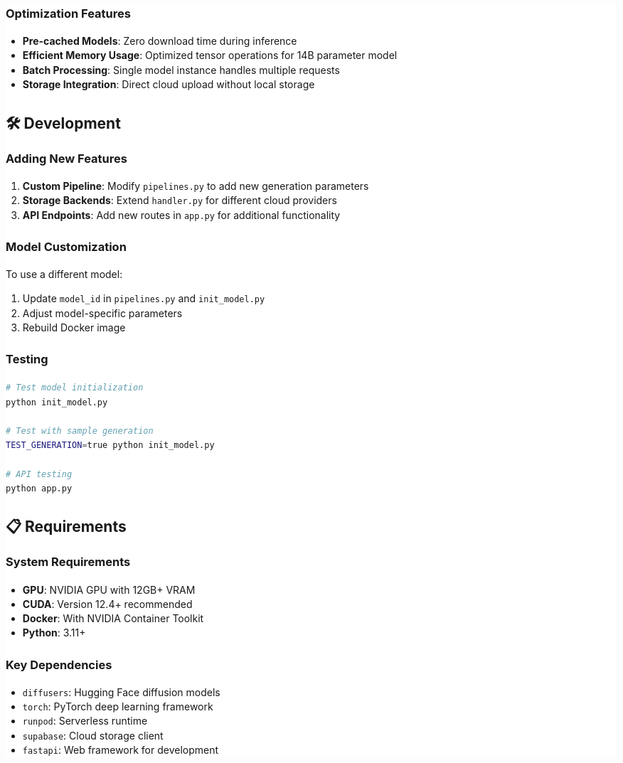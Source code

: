 ### Optimization Features

- **Pre-cached Models**: Zero download time during inference
- **Efficient Memory Usage**: Optimized tensor operations for 14B parameter model
- **Batch Processing**: Single model instance handles multiple requests
- **Storage Integration**: Direct cloud upload without local storage

## 🛠️ Development

### Adding New Features

1. **Custom Pipeline**: Modify `pipelines.py` to add new generation parameters
2. **Storage Backends**: Extend `handler.py` for different cloud providers
3. **API Endpoints**: Add new routes in `app.py` for additional functionality

### Model Customization

To use a different model:

1. Update `model_id` in `pipelines.py` and `init_model.py`
2. Adjust model-specific parameters
3. Rebuild Docker image

### Testing

```bash
# Test model initialization
python init_model.py

# Test with sample generation
TEST_GENERATION=true python init_model.py

# API testing
python app.py
```

## 📋 Requirements

### System Requirements

- **GPU**: NVIDIA GPU with 12GB+ VRAM
- **CUDA**: Version 12.4+ recommended
- **Docker**: With NVIDIA Container Toolkit
- **Python**: 3.11+

### Key Dependencies

- `diffusers`: Hugging Face diffusion models
- `torch`: PyTorch deep learning framework
- `runpod`: Serverless runtime
- `supabase`: Cloud storage client
- `fastapi`: Web framework for development
